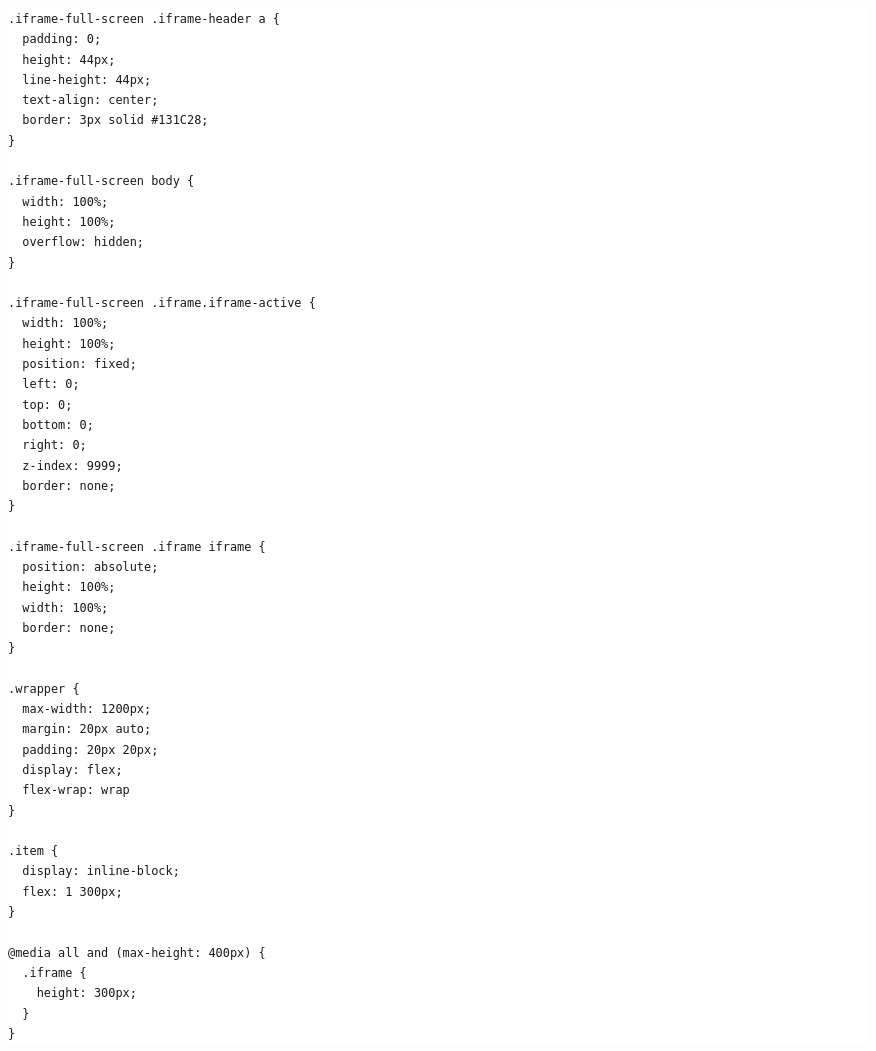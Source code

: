     .iframe-full-screen .iframe-header a {
      padding: 0;
      height: 44px;
      line-height: 44px;
      text-align: center;
      border: 3px solid #131C28;
    }

    .iframe-full-screen body {
      width: 100%;
      height: 100%;
      overflow: hidden;
    }

    .iframe-full-screen .iframe.iframe-active {
      width: 100%;
      height: 100%;
      position: fixed;
      left: 0;
      top: 0;
      bottom: 0;
      right: 0;
      z-index: 9999;
      border: none;
    }

    .iframe-full-screen .iframe iframe {
      position: absolute;
      height: 100%;
      width: 100%;
      border: none;
    }

    .wrapper {
      max-width: 1200px;
      margin: 20px auto;
      padding: 20px 20px;
      display: flex;
      flex-wrap: wrap
    }

    .item {
      display: inline-block;
      flex: 1 300px;
    }

    @media all and (max-height: 400px) {
      .iframe {
        height: 300px;
      }
    }
  </style>
<link rel="stylesheet" href="https://cdn.jsdelivr.net/gh/bgoonz/GIT-CDN-FILES/mdn-article.css">
</head>

